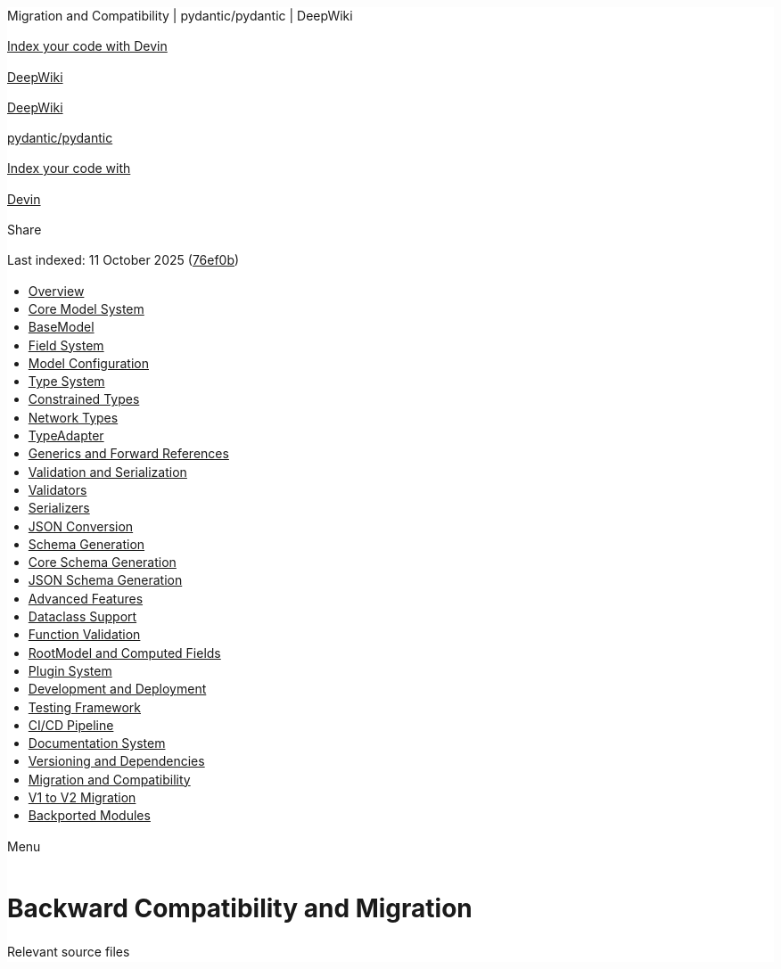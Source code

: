 Migration and Compatibility | pydantic/pydantic | DeepWiki

[Index your code with Devin](private-repo.md)

[DeepWiki](https://deepwiki.com)

[DeepWiki](.md)

[pydantic/pydantic](https://github.com/pydantic/pydantic "Open repository")

[Index your code with](private-repo.md)

[Devin](private-repo.md)

Share

Last indexed: 11 October 2025 ([76ef0b](https://github.com/pydantic/pydantic/commits/76ef0b08))

- [Overview](pydantic/pydantic/1-overview.md)
- [Core Model System](pydantic/pydantic/2-core-model-system.md)
- [BaseModel](pydantic/pydantic/2.1-basemodel.md)
- [Field System](pydantic/pydantic/2.2-field-system.md)
- [Model Configuration](pydantic/pydantic/2.3-model-configuration.md)
- [Type System](pydantic/pydantic/3-type-system.md)
- [Constrained Types](pydantic/pydantic/3.1-constrained-types.md)
- [Network Types](pydantic/pydantic/3.2-network-types.md)
- [TypeAdapter](pydantic/pydantic/3.3-typeadapter.md)
- [Generics and Forward References](pydantic/pydantic/3.4-generics-and-forward-references.md)
- [Validation and Serialization](pydantic/pydantic/4-validation-and-serialization.md)
- [Validators](pydantic/pydantic/4.1-validators.md)
- [Serializers](pydantic/pydantic/4.2-serializers.md)
- [JSON Conversion](pydantic/pydantic/4.3-json-conversion.md)
- [Schema Generation](pydantic/pydantic/5-schema-generation.md)
- [Core Schema Generation](pydantic/pydantic/5.1-core-schema-generation.md)
- [JSON Schema Generation](pydantic/pydantic/5.2-json-schema-generation.md)
- [Advanced Features](pydantic/pydantic/6-advanced-features.md)
- [Dataclass Support](pydantic/pydantic/6.1-dataclass-support.md)
- [Function Validation](pydantic/pydantic/6.2-function-validation.md)
- [RootModel and Computed Fields](pydantic/pydantic/6.3-rootmodel-and-computed-fields.md)
- [Plugin System](pydantic/pydantic/6.4-plugin-system.md)
- [Development and Deployment](pydantic/pydantic/7-development-and-deployment.md)
- [Testing Framework](pydantic/pydantic/7.1-testing-framework.md)
- [CI/CD Pipeline](pydantic/pydantic/7.2-cicd-pipeline.md)
- [Documentation System](pydantic/pydantic/7.3-documentation-system.md)
- [Versioning and Dependencies](pydantic/pydantic/7.4-versioning-and-dependencies.md)
- [Migration and Compatibility](pydantic/pydantic/8-migration-and-compatibility.md)
- [V1 to V2 Migration](pydantic/pydantic/8.1-v1-to-v2-migration.md)
- [Backported Modules](pydantic/pydantic/8.2-backported-modules.md)

Menu

# Backward Compatibility and Migration

Relevant source files

